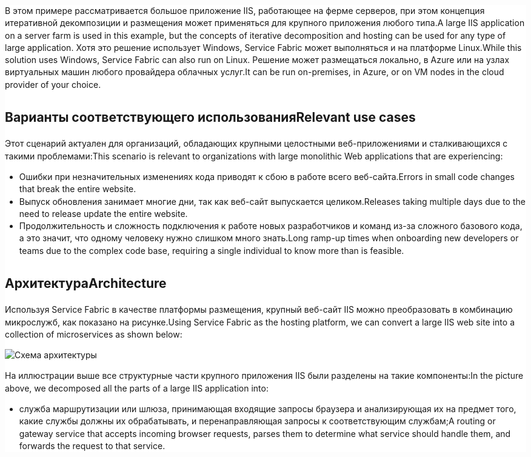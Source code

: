 <span data-ttu-id="9e3b8-112">В этом примере рассматривается большое приложение IIS, работающее на ферме серверов, при этом концепция итеративной декомпозиции и размещения может применяться для крупного приложения любого типа.</span><span class="sxs-lookup"><span data-stu-id="9e3b8-112">A large IIS application on a server farm is used in this example, but the concepts of iterative decomposition and hosting can be used for any type of large application.</span></span> <span data-ttu-id="9e3b8-113">Хотя это решение использует Windows, Service Fabric может выполняться и на платформе Linux.</span><span class="sxs-lookup"><span data-stu-id="9e3b8-113">While this solution uses Windows, Service Fabric can also run on Linux.</span></span> <span data-ttu-id="9e3b8-114">Решение может размещаться локально, в Azure или на узлах виртуальных машин любого провайдера облачных услуг.</span><span class="sxs-lookup"><span data-stu-id="9e3b8-114">It can be run on-premises, in Azure, or on VM nodes in the cloud provider of your choice.</span></span>

## <a name="relevant-use-cases"></a><span data-ttu-id="9e3b8-115">Варианты соответствующего использования</span><span class="sxs-lookup"><span data-stu-id="9e3b8-115">Relevant use cases</span></span>

<span data-ttu-id="9e3b8-116">Этот сценарий актуален для организаций, обладающих крупными целостными веб-приложениями и сталкивающихся с такими проблемами:</span><span class="sxs-lookup"><span data-stu-id="9e3b8-116">This scenario is relevant to organizations with large monolithic Web applications that are experiencing:</span></span>

- <span data-ttu-id="9e3b8-117">Ошибки при незначительных изменениях кода приводят к сбою в работе всего веб-сайта.</span><span class="sxs-lookup"><span data-stu-id="9e3b8-117">Errors in small code changes that break the entire website.</span></span>
- <span data-ttu-id="9e3b8-118">Выпуск обновления занимает многие дни, так как веб-сайт выпускается целиком.</span><span class="sxs-lookup"><span data-stu-id="9e3b8-118">Releases taking multiple days due to the need to release update the entire website.</span></span>
- <span data-ttu-id="9e3b8-119">Продолжительность и сложность подключения к работе новых разработчиков и команд из-за сложного базового кода, а это значит, что одному человеку нужно слишком много знать.</span><span class="sxs-lookup"><span data-stu-id="9e3b8-119">Long ramp-up times when onboarding new developers or teams due to the complex code base, requiring a single individual to know more than is feasible.</span></span>

## <a name="architecture"></a><span data-ttu-id="9e3b8-120">Архитектура</span><span class="sxs-lookup"><span data-stu-id="9e3b8-120">Architecture</span></span>

<span data-ttu-id="9e3b8-121">Используя Service Fabric в качестве платформы размещения, крупный веб-сайт IIS можно преобразовать в комбинацию микрослужб, как показано на рисунке.</span><span class="sxs-lookup"><span data-stu-id="9e3b8-121">Using Service Fabric as the hosting platform, we can convert a large IIS web site into a collection of microservices as shown below:</span></span>

![Схема архитектуры](./media/architecture-service-fabric-complete.png)

<span data-ttu-id="9e3b8-123">На иллюстрации выше все структурные части крупного приложения IIS были разделены на такие компоненты:</span><span class="sxs-lookup"><span data-stu-id="9e3b8-123">In the picture above, we decomposed all the parts of a large IIS application into:</span></span>

- <span data-ttu-id="9e3b8-124">служба маршрутизации или шлюза, принимающая входящие запросы браузера и анализирующая их на предмет того, какие службы должны их обрабатывать, и перенаправляющая запросы к соответствующим службам;</span><span class="sxs-lookup"><span data-stu-id="9e3b8-124">A routing or gateway service that accepts incoming browser requests, parses them to determine what service should handle them, and forwards the request to that service.</span></span>
